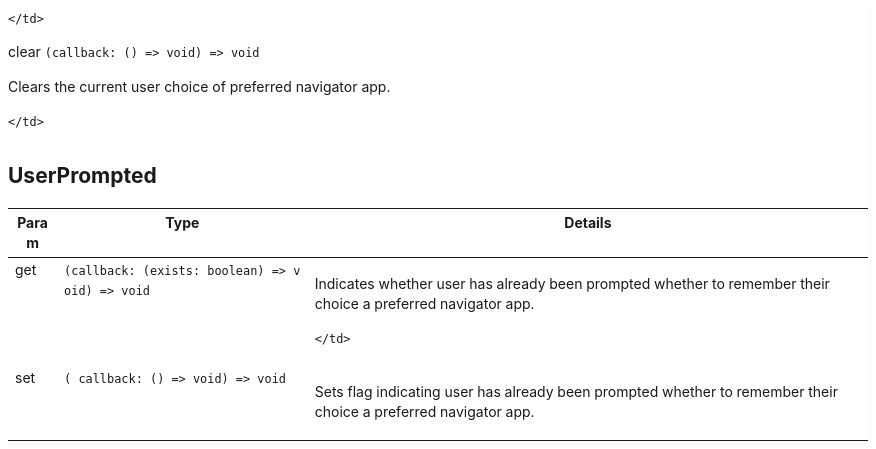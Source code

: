 
    </td>
  </tr>

  <tr>
    <td>
      clear
    </td>
    <td>
      <code>(callback: () =&gt; void) =&gt; void</code>
    </td>
    <td>
      <p>Clears the current user choice of preferred navigator app.</p>


    </td>
  </tr>

  </tbody>
</table>


<h2><a class="anchor" name="UserPrompted" href="#UserPrompted"></a>UserPrompted</h2>

<table class="table param-table" style="margin:0;">
  <thead>
  <tr>
    <th>Param</th>
    <th>Type</th>
    <th>Details</th>
  </tr>
  </thead>
  <tbody>

  <tr>
    <td>
      get
    </td>
    <td>
      <code>(callback: (exists: boolean) =&gt; void) =&gt; void</code>
    </td>
    <td>
      <p>Indicates whether user has already been prompted whether to remember their choice a preferred navigator app.</p>


    </td>
  </tr>

  <tr>
    <td>
      set
    </td>
    <td>
      <code>( callback: () =&gt; void) =&gt; void</code>
    </td>
    <td>
      <p>Sets flag indicating user has already been prompted whether to remember their choice a preferred navigator app.</p>
